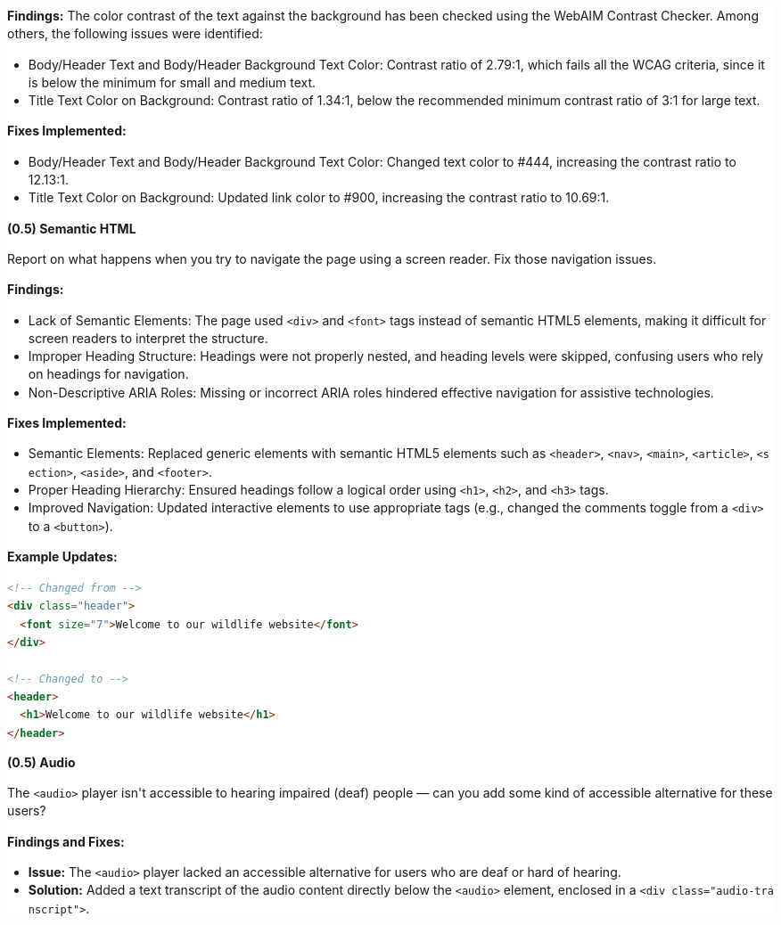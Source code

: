 **Findings:**
The color contrast of the text against the background has been checked using the WebAIM Contrast Checker. Among others, the following issues were identified:
- Body/Header Text and Body/Header Background Text Color: Contrast ratio of 2.79:1, which fails all the WCAG criteria, since it is below the minimum for small and medium text.
- Title Text Color on Background: Contrast ratio of 1.34:1, below the recommended minimum contrast ratio of 3:1 for large text.

**Fixes Implemented:**
- Body/Header Text and Body/Header Background Text Color: Changed text color to #444, increasing the contrast ratio to 12.13:1.
- Title Text Color on Background: Updated link color to #900, increasing the contrast ratio to 10.69:1.

**(0.5) Semantic HTML**

Report on what happens when you try to navigate the page using a screen reader. Fix those navigation issues.

**Findings:**
- Lack of Semantic Elements: The page used `<div>` and `<font>` tags instead of semantic HTML5 elements, making it difficult for screen readers to interpret the structure.
- Improper Heading Structure: Headings were not properly nested, and heading levels were skipped, confusing users who rely on headings for navigation.
- Non-Descriptive ARIA Roles: Missing or incorrect ARIA roles hindered effective navigation for assistive technologies.

**Fixes Implemented:**
- Semantic Elements: Replaced generic elements with semantic HTML5 elements such as `<header>`, `<nav>`, `<main>`, `<article>`, `<section>`, `<aside>`, and `<footer>`.
- Proper Heading Hierarchy: Ensured headings follow a logical order using `<h1>`, `<h2>`, and `<h3>` tags.
- Improved Navigation: Updated interactive elements to use appropriate tags (e.g., changed the comments toggle from a `<div>` to a `<button>`).

**Example Updates:**
``` html
<!-- Changed from -->
<div class="header">
  <font size="7">Welcome to our wildlife website</font>
</div>

<!-- Changed to -->
<header>
  <h1>Welcome to our wildlife website</h1>
</header>
```

**(0.5) Audio** 

The ``<audio>`` player isn't accessible to hearing impaired (deaf) people — can you add some kind of accessible alternative for these users?

**Findings and Fixes:**
- **Issue:** The `<audio>` player lacked an accessible alternative for users who are deaf or hard of hearing.
- **Solution:** Added a text transcript of the audio content directly below the `<audio>` element, enclosed in a `<div class="audio-transcript">`.
